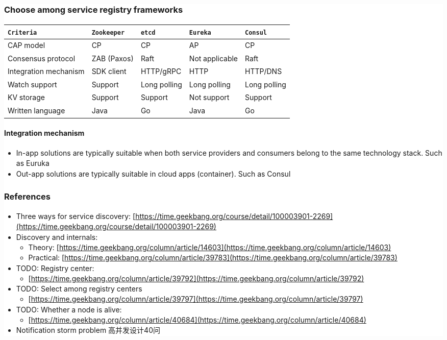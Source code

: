 ### Choose among service registry frameworks

| `Criteria` | `Zookeeper` | `etcd` | `Eureka` | `Consul` |
| :--- | :--- | :--- | :--- | :--- |
| CAP model | CP | CP | AP | CP |
| Consensus protocol | ZAB \(Paxos\) | Raft | Not applicable | Raft |
| Integration mechanism | SDK client | HTTP/gRPC | HTTP | HTTP/DNS |
| Watch support | Support | Long polling | Long polling | Long polling |
| KV storage | Support | Support | Not support | Support |
| Written language | Java | Go | Java | Go |

#### Integration mechanism

* In-app solutions are typically suitable when both service providers and consumers belong to the same technology stack. Such as Euruka
* Out-app solutions are typically suitable in cloud apps \(container\). Such as Consul

### References

* Three ways for service discovery: [https://time.geekbang.org/course/detail/100003901-2269](https://time.geekbang.org/course/detail/100003901-2269)
* Discovery and internals: 
  * Theory: [https://time.geekbang.org/column/article/14603](https://time.geekbang.org/column/article/14603)
  * Practical: [https://time.geekbang.org/column/article/39783](https://time.geekbang.org/column/article/39783)
* TODO: Registry center: 
  * [https://time.geekbang.org/column/article/39792](https://time.geekbang.org/column/article/39792)
* TODO: Select among registry centers
  * [https://time.geekbang.org/column/article/39797](https://time.geekbang.org/column/article/39797)
* TODO: Whether a node is alive:
  * [https://time.geekbang.org/column/article/40684](https://time.geekbang.org/column/article/40684)
* Notification storm problem 高并发设计40问

